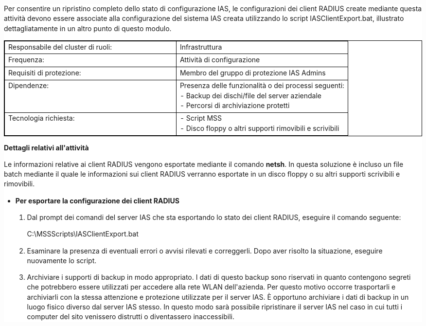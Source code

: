 Per consentire un ripristino completo dello stato di configurazione IAS, le configurazioni dei client RADIUS create mediante questa attività devono essere associate alla configurazione del sistema IAS creata utilizzando lo script IASClientExport.bat, illustrato dettagliatamente in un altro punto di questo modulo.

 
<table style="border:1px solid black;">
<colgroup>
<col width="50%" />
<col width="50%" />
</colgroup>
<tbody>
<tr class="odd">
<td style="border:1px solid black;">Responsabile del cluster di ruoli:</td>
<td style="border:1px solid black;">Infrastruttura</td>
</tr>
<tr class="even">
<td style="border:1px solid black;">Frequenza:</td>
<td style="border:1px solid black;">Attività di configurazione</td>
</tr>
<tr class="odd">
<td style="border:1px solid black;">Requisiti di protezione:</td>
<td style="border:1px solid black;">Membro del gruppo di protezione IAS Admins</td>
</tr>
<tr class="even">
<td style="border:1px solid black;">Dipendenze:</td>
<td style="border:1px solid black;">Presenza delle funzionalità o dei processi seguenti:<br />
- Backup dei dischi/file del server aziendale<br />
- Percorsi di archiviazione protetti</td>
</tr>
<tr class="odd">
<td style="border:1px solid black;">Tecnologia richiesta:</td>
<td style="border:1px solid black;">- Script MSS<br />
- Disco floppy o altri supporti rimovibili e scrivibili</td>
</tr>
</tbody>
</table>
 

**Dettagli relativi all'attività**

Le informazioni relative ai client RADIUS vengono esportate mediante il comando **netsh**. In questa soluzione è incluso un file batch mediante il quale le informazioni sui client RADIUS verranno esportate in un disco floppy o su altri supporti scrivibili e rimovibili.

-   **Per esportare la configurazione dei client RADIUS**

    1.  Dal prompt dei comandi del server IAS che sta esportando lo stato dei client RADIUS, eseguire il comando seguente:

        C:\\MSSScripts\\IASClientExport.bat

    2.  Esaminare la presenza di eventuali errori o avvisi rilevati e correggerli. Dopo aver risolto la situazione, eseguire nuovamente lo script.

    3.  Archiviare i supporti di backup in modo appropriato. I dati di questo backup sono riservati in quanto contengono segreti che potrebbero essere utilizzati per accedere alla rete WLAN dell'azienda. Per questo motivo occorre trasportarli e archiviarli con la stessa attenzione e protezione utilizzate per il server IAS. È opportuno archiviare i dati di backup in un luogo fisico diverso dal server IAS stesso. In questo modo sarà possibile ripristinare il server IAS nel caso in cui tutti i computer del sito venissero distrutti o diventassero inaccessibili.
